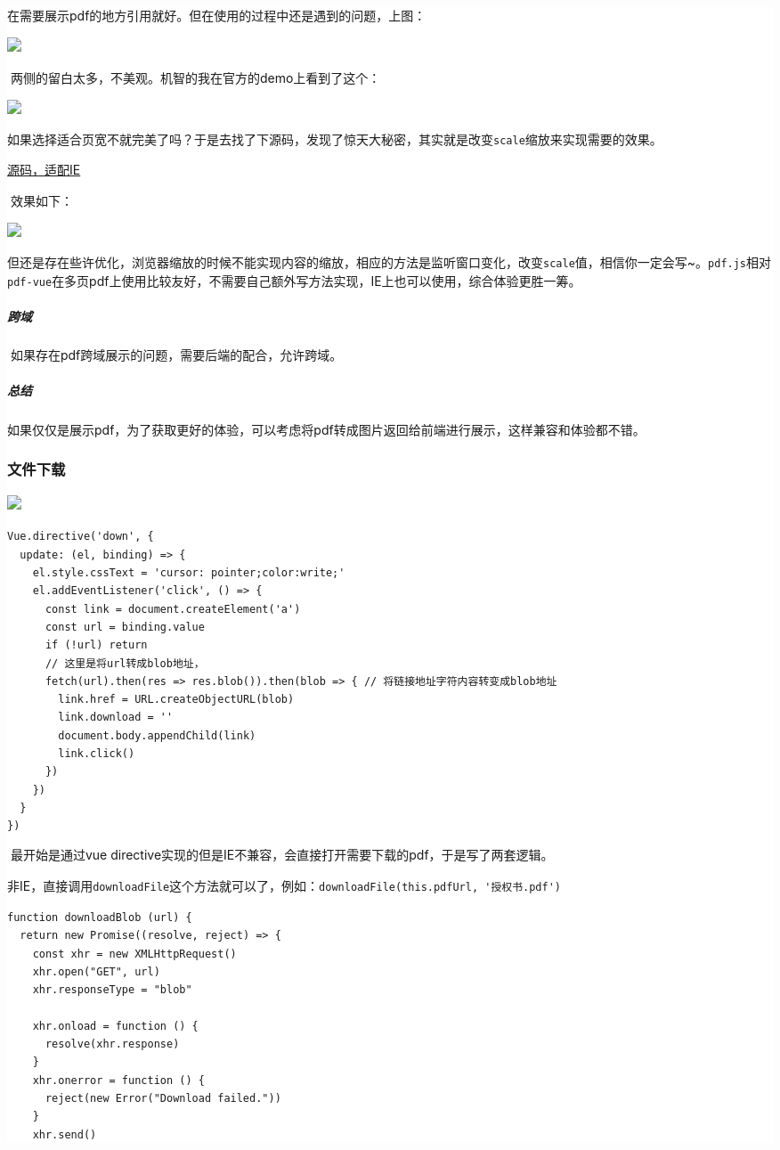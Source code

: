 ​	在需要展示pdf的地方引用就好。但在使用的过程中还是遇到的问题，上图：

![](https://i.loli.net/2021/04/25/Hb9AgKSlMTpQ1Eu.png)

​	两侧的留白太多，不美观。机智的我在官方的demo上看到了这个：

![](https://i.loli.net/2021/04/25/5atrLp84iOmfJ2w.png)

​	如果选择适合页宽不就完美了吗？于是去找了下源码，发现了惊天大秘密，其实就是改变`scale`缩放来实现需要的效果。

[源码，适配IE](https://github.com/muyeyong/commonUtils/tree/master/pdf-vue)

​	效果如下：

![](https://i.loli.net/2021/04/25/TGXYvO5NPh8nuf1.png)

​	但还是存在些许优化，浏览器缩放的时候不能实现内容的缩放，相应的方法是监听窗口变化，改变`scale`值，相信你一定会写~。`pdf.js`相对`pdf-vue`在多页pdf上使用比较友好，不需要自己额外写方法实现，IE上也可以使用，综合体验更胜一筹。

##### 跨域

​	如果存在pdf跨域展示的问题，需要后端的配合，允许跨域。

##### 总结

​	如果仅仅是展示pdf，为了获取更好的体验，可以考虑将pdf转成图片返回给前端进行展示，这样兼容和体验都不错。	

### 文件下载

![](https://i.loli.net/2021/04/25/36gCy7RslMEvWfZ.png)

```vue
Vue.directive('down', {
  update: (el, binding) => {
    el.style.cssText = 'cursor: pointer;color:write;'
    el.addEventListener('click', () => {
      const link = document.createElement('a')
      const url = binding.value
      if (!url) return
      // 这里是将url转成blob地址，
      fetch(url).then(res => res.blob()).then(blob => { // 将链接地址字符内容转变成blob地址
        link.href = URL.createObjectURL(blob)
        link.download = ''
        document.body.appendChild(link)
        link.click()
      })
    })
  }
})
```

​	最开始是通过vue directive实现的但是IE不兼容，会直接打开需要下载的pdf，于是写了两套逻辑。

​	非IE，直接调用`downloadFile`这个方法就可以了，例如：`downloadFile(this.pdfUrl, '授权书.pdf')`

```
function downloadBlob (url) {
  return new Promise((resolve, reject) => {
    const xhr = new XMLHttpRequest()
    xhr.open("GET", url)
    xhr.responseType = "blob"

    xhr.onload = function () {
      resolve(xhr.response)
    }
    xhr.onerror = function () {
      reject(new Error("Download failed."))
    }
    xhr.send()
```
